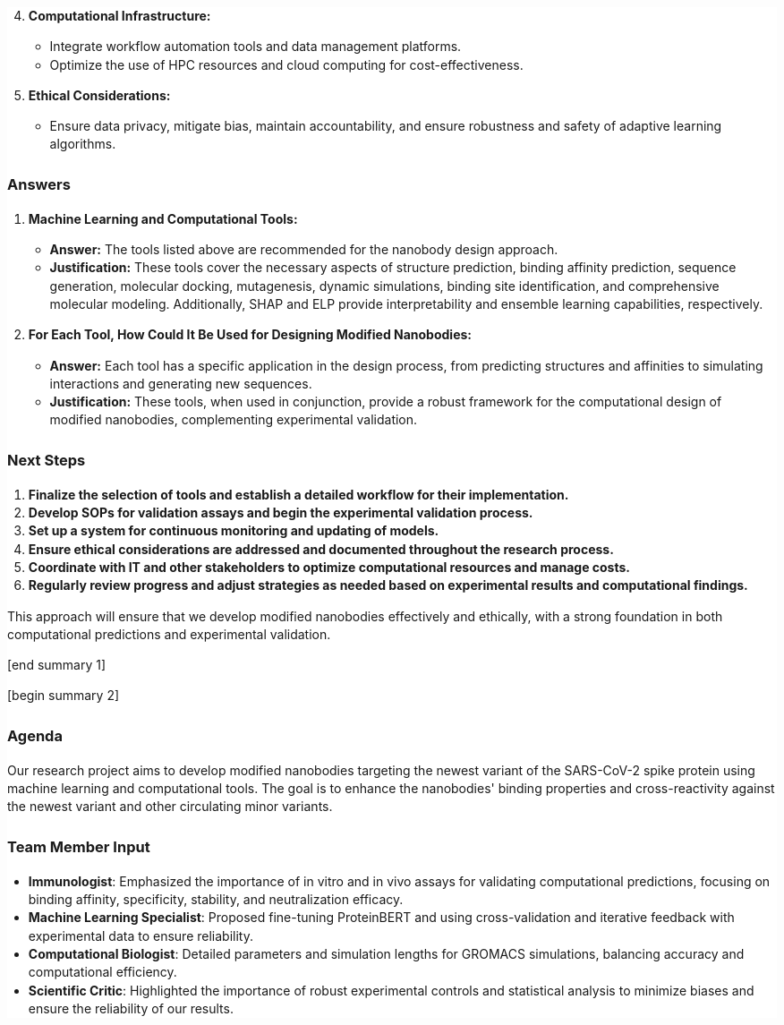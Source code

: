4. **Computational Infrastructure:**
   - Integrate workflow automation tools and data management platforms.
   - Optimize the use of HPC resources and cloud computing for cost-effectiveness.

5. **Ethical Considerations:**
   - Ensure data privacy, mitigate bias, maintain accountability, and ensure robustness and safety of adaptive learning algorithms.

### Answers

1. **Machine Learning and Computational Tools:**
   - **Answer:** The tools listed above are recommended for the nanobody design approach.
   - **Justification:** These tools cover the necessary aspects of structure prediction, binding affinity prediction, sequence generation, molecular docking, mutagenesis, dynamic simulations, binding site identification, and comprehensive molecular modeling. Additionally, SHAP and ELP provide interpretability and ensemble learning capabilities, respectively.

2. **For Each Tool, How Could It Be Used for Designing Modified Nanobodies:**
   - **Answer:** Each tool has a specific application in the design process, from predicting structures and affinities to simulating interactions and generating new sequences.
   - **Justification:** These tools, when used in conjunction, provide a robust framework for the computational design of modified nanobodies, complementing experimental validation.

### Next Steps

1. **Finalize the selection of tools and establish a detailed workflow for their implementation.**
2. **Develop SOPs for validation assays and begin the experimental validation process.**
3. **Set up a system for continuous monitoring and updating of models.**
4. **Ensure ethical considerations are addressed and documented throughout the research process.**
5. **Coordinate with IT and other stakeholders to optimize computational resources and manage costs.**
6. **Regularly review progress and adjust strategies as needed based on experimental results and computational findings.**

This approach will ensure that we develop modified nanobodies effectively and ethically, with a strong foundation in both computational predictions and experimental validation.

[end summary 1]

[begin summary 2]

### Agenda

Our research project aims to develop modified nanobodies targeting the newest variant of the SARS-CoV-2 spike protein using machine learning and computational tools. The goal is to enhance the nanobodies' binding properties and cross-reactivity against the newest variant and other circulating minor variants.

### Team Member Input

- **Immunologist**: Emphasized the importance of in vitro and in vivo assays for validating computational predictions, focusing on binding affinity, specificity, stability, and neutralization efficacy.
- **Machine Learning Specialist**: Proposed fine-tuning ProteinBERT and using cross-validation and iterative feedback with experimental data to ensure reliability.
- **Computational Biologist**: Detailed parameters and simulation lengths for GROMACS simulations, balancing accuracy and computational efficiency.
- **Scientific Critic**: Highlighted the importance of robust experimental controls and statistical analysis to minimize biases and ensure the reliability of our results.
